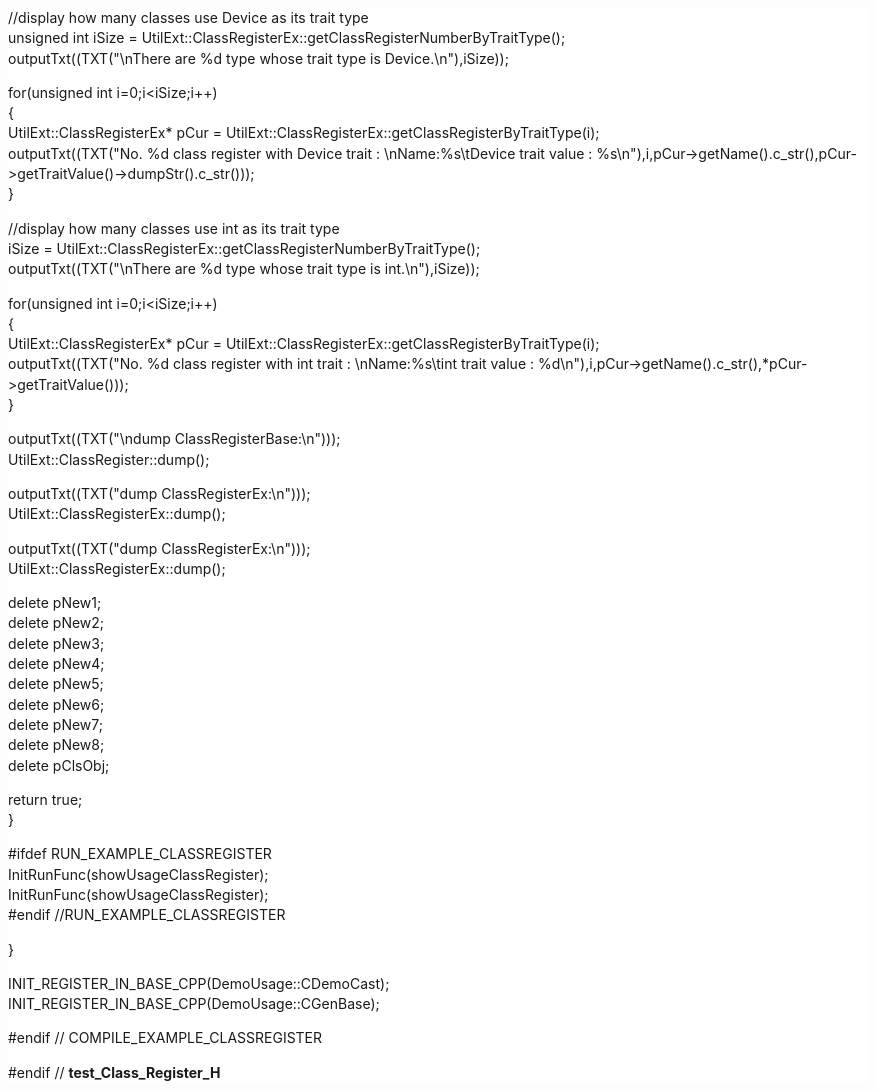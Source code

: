   
//display how many classes use Device as its trait type  
unsigned int iSize = UtilExt::ClassRegisterEx<CGenBase>::getClassRegisterNumberByTraitType<Device>();  
outputTxt((TXT("\nThere are %d type whose trait type is Device.\n"),iSize));  
  
for(unsigned int i=0;i<iSize;i++)  
{  
UtilExt::ClassRegisterEx<CGenBase>* pCur = UtilExt::ClassRegisterEx<CGenBase>::getClassRegisterByTraitType<Device>(i);  
outputTxt((TXT("No. %d class register with Device trait : \nName:%s\tDevice trait value : %s\n"),i,pCur->getName().c_str(),pCur->getTraitValue<Device>()->dumpStr().c_str()));  
}  
  
  
//display how many classes use int as its trait type  
iSize = UtilExt::ClassRegisterEx<CGenBase>::getClassRegisterNumberByTraitType<int>();  
outputTxt((TXT("\nThere are %d type whose trait type is int.\n"),iSize));  
  
  
for(unsigned int i=0;i<iSize;i++)  
{  
UtilExt::ClassRegisterEx<CGenBase>* pCur = UtilExt::ClassRegisterEx<CGenBase>::getClassRegisterByTraitType<int>(i);  
outputTxt((TXT("No. %d class register with int trait : \nName:%s\tint trait value : %d\n"),i,pCur->getName().c_str(),*pCur->getTraitValue<int>()));  
}  
  
  
outputTxt((TXT("\ndump ClassRegisterBase:\n")));  
UtilExt::ClassRegister::dump();  
  
  
outputTxt((TXT("dump ClassRegisterEx<CGenBase>:\n")));  
UtilExt::ClassRegisterEx<CGenBase>::dump();  
  
  
outputTxt((TXT("dump ClassRegisterEx<CDemoCast>:\n")));  
UtilExt::ClassRegisterEx<CDemoCast>::dump();  
  
  
delete pNew1;  
delete pNew2;  
delete pNew3;  
delete pNew4;  
delete pNew5;  
delete pNew6;  
delete pNew7;  
delete pNew8;  
delete pClsObj;  
  
  
return true;  
}  
  
  
#ifdef RUN_EXAMPLE_CLASSREGISTER  
InitRunFunc(showUsageClassRegister);  
InitRunFunc(showUsageClassRegister);  
#endif //RUN_EXAMPLE_CLASSREGISTER  
  
  
}  
  
  
INIT_REGISTER_IN_BASE_CPP(DemoUsage::CDemoCast);  
INIT_REGISTER_IN_BASE_CPP(DemoUsage::CGenBase);   
  
  
#endif // COMPILE_EXAMPLE_CLASSREGISTER  
  
  
#endif // __test_Class_Register_H__
